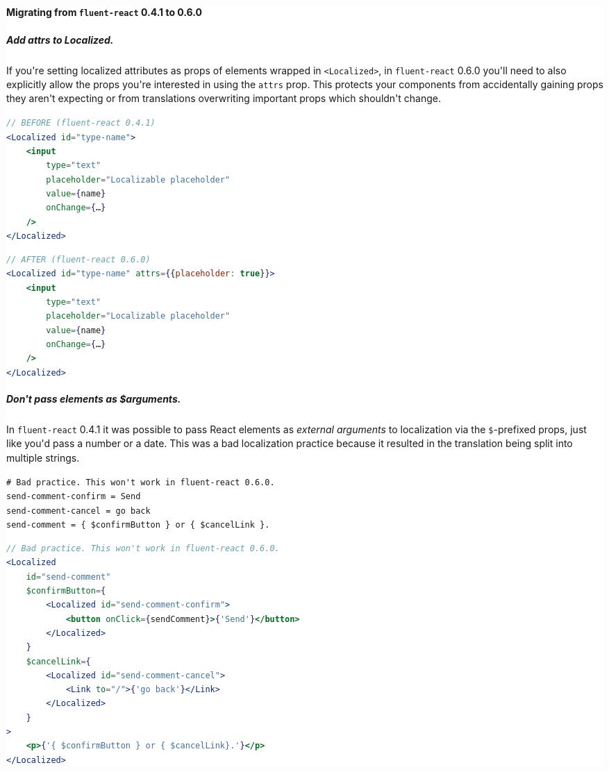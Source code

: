 #### Migrating from `fluent-react` 0.4.1 to 0.6.0

##### Add attrs to Localized.

If you're setting localized attributes as props of elements wrapped in
`<Localized>`, in `fluent-react` 0.6.0 you'll need to also explicitly allow
the props you're interested in using the `attrs` prop. This protects your
components from accidentally gaining props they aren't expecting or from
translations overwriting important props which shouldn't change.

```jsx
// BEFORE (fluent-react 0.4.1)
<Localized id="type-name">
    <input
        type="text"
        placeholder="Localizable placeholder"
        value={name}
        onChange={…}
    />
</Localized>
```

```jsx
// AFTER (fluent-react 0.6.0)
<Localized id="type-name" attrs={{placeholder: true}}>
    <input
        type="text"
        placeholder="Localizable placeholder"
        value={name}
        onChange={…}
    />
</Localized>
```

##### Don't pass elements as $arguments.

In `fluent-react` 0.4.1 it was possible to pass React elements as _external
arguments_ to localization via the `$`-prefixed props, just like you'd pass
a number or a date. This was a bad localization practice because it
resulted in the translation being split into multiple strings.

```properties
# Bad practice. This won't work in fluent-react 0.6.0.
send-comment-confirm = Send
send-comment-cancel = go back
send-comment = { $confirmButton } or { $cancelLink }.
```

```jsx
// Bad practice. This won't work in fluent-react 0.6.0.
<Localized
    id="send-comment"
    $confirmButton={
        <Localized id="send-comment-confirm">
            <button onClick={sendComment}>{'Send'}</button>
        </Localized>
    }
    $cancelLink={
        <Localized id="send-comment-cancel">
            <Link to="/">{'go back'}</Link>
        </Localized>
    }
>
    <p>{'{ $confirmButton } or { $cancelLink}.'}</p>
</Localized>
```
